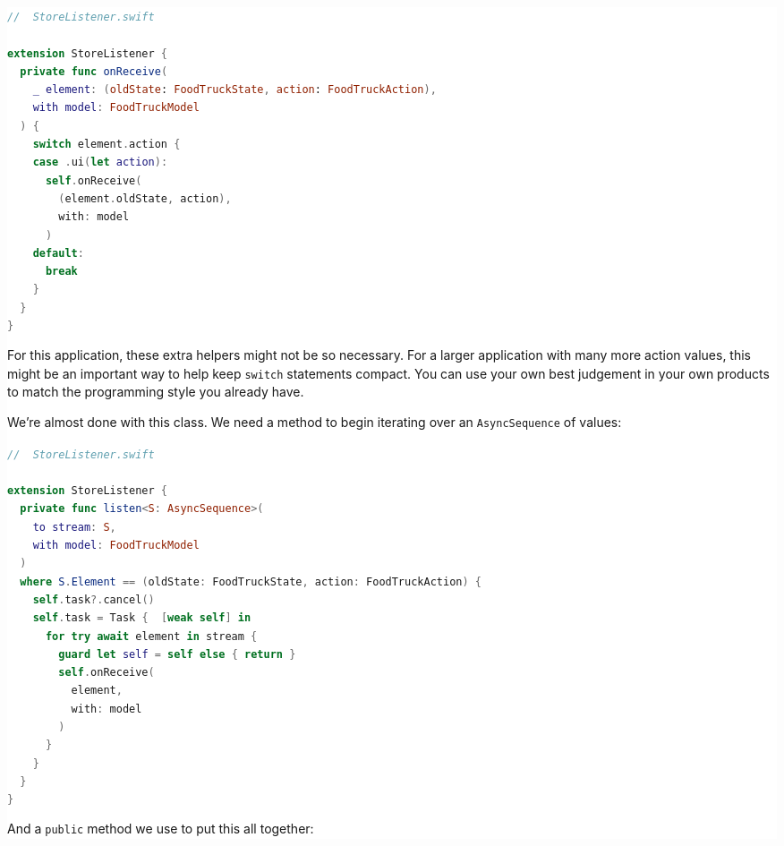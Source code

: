 ```swift
//  StoreListener.swift

extension StoreListener {
  private func onReceive(
    _ element: (oldState: FoodTruckState, action: FoodTruckAction),
    with model: FoodTruckModel
  ) {
    switch element.action {
    case .ui(let action):
      self.onReceive(
        (element.oldState, action),
        with: model
      )
    default:
      break
    }
  }
}
```

For this application, these extra helpers might not be so necessary. For a larger application with many more action values, this might be an important way to help keep `switch` statements compact. You can use your own best judgement in your own products to match the programming style you already have.

We’re almost done with this class. We need a method to begin iterating over an `AsyncSequence` of values:

```swift
//  StoreListener.swift

extension StoreListener {
  private func listen<S: AsyncSequence>(
    to stream: S,
    with model: FoodTruckModel
  )
  where S.Element == (oldState: FoodTruckState, action: FoodTruckAction) {
    self.task?.cancel()
    self.task = Task {  [weak self] in
      for try await element in stream {
        guard let self = self else { return }
        self.onReceive(
          element,
          with: model
        )
      }
    }
  }
}
```

And a `public` method we use to put this all together:
